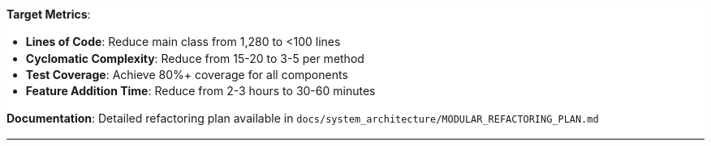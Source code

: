 **Target Metrics**:
- **Lines of Code**: Reduce main class from 1,280 to <100 lines
- **Cyclomatic Complexity**: Reduce from 15-20 to 3-5 per method
- **Test Coverage**: Achieve 80%+ coverage for all components
- **Feature Addition Time**: Reduce from 2-3 hours to 30-60 minutes

**Documentation**: Detailed refactoring plan available in `docs/system_architecture/MODULAR_REFACTORING_PLAN.md`

---

